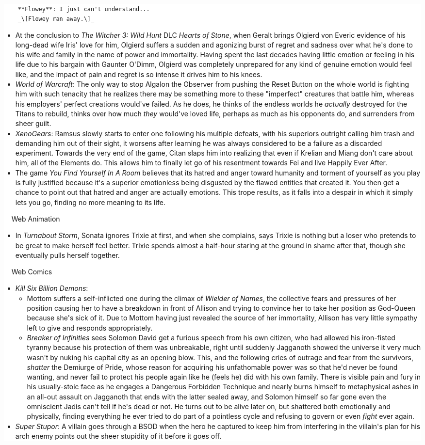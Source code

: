         **Flowey**: I just can't understand...  
        _\[Flowey ran away.\]_
        
-   At the conclusion to _The Witcher 3: Wild Hunt_ DLC _Hearts of Stone_, when Geralt brings Olgierd von Everic evidence of his long-dead wife Iris' love for him, Olgierd suffers a sudden and agonizing burst of regret and sadness over what he's done to his wife and family in the name of power and immortality. Having spent the last decades having little emotion or feeling in his life due to his bargain with Gaunter O'Dimm, Olgierd was completely unprepared for any kind of genuine emotion would feel like, and the impact of pain and regret is so intense it drives him to his knees.
-   _World of Warcraft_: The only way to stop Algalon the Observer from pushing the Reset Button on the whole world is fighting him with such tenacity that he realizes there may be something more to these "imperfect" creatures that battle him, whereas his employers' perfect creations would've failed. As he does, he thinks of the endless worlds he _actually_ destroyed for the Titans to rebuild, thinks over how much _they_ would've loved life, perhaps as much as his opponents do, and surrenders from sheer guilt.
-   _XenoGears_: Ramsus slowly starts to enter one following his multiple defeats, with his superiors outright calling him trash and demanding him out of their sight, it worsens after learning he was always considered to be a failure as a discarded experiment. Towards the very end of the game, Citan slaps him into realizing that even if Krelian and Miang don't care about him, all of the Elements do. This allows him to finally let go of his resentment towards Fei and live Happily Ever After.
-   The game _You Find Yourself In A Room_ believes that its hatred and anger toward humanity and torment of yourself as you play is fully justified because it's a superior emotionless being disgusted by the flawed entities that created it. You then get a chance to point out that hatred and anger are actually emotions. This trope results, as it falls into a despair in which it simply lets you go, finding no more meaning to its life.

    Web Animation 

-   In _Turnabout Storm_, Sonata ignores Trixie at first, and when she complains, says Trixie is nothing but a loser who pretends to be great to make herself feel better. Trixie spends almost a half-hour staring at the ground in shame after that, though she eventually pulls herself together.

    Web Comics 

-   _Kill Six Billion Demons_:
    -   Mottom suffers a self-inflicted one during the climax of _Wielder of Names_, the collective fears and pressures of her position causing her to have a breakdown in front of Allison and trying to convince her to take her position as God-Queen because she's sick of it. Due to Mottom having just revealed the source of her immortality, Allison has very little sympathy left to give and responds appropriately.
    -   _Breaker of Infinities_ sees Solomon David get a furious speech from his own citizen, who had allowed his iron-fisted tyranny because his protection of them was unbreakable, right until suddenly Jagganoth showed the universe it very much wasn't by nuking his capital city as an opening blow. This, and the following cries of outrage and fear from the survivors, _shatter_ the Demiurge of Pride, whose reason for acquiring his unfathomable power was so that he'd never be found wanting, and never fail to protect his people again like he (feels he) did with his own family. There is visible pain and fury in his usually-stoic face as he engages a Dangerous Forbidden Technique and nearly burns himself to metaphysical ashes in an all-out assault on Jagganoth that ends with the latter sealed away, and Solomon himself so far gone even the omniscient Jadis can't tell if he's dead or not. He turns out to be alive later on, but shattered both emotionally and physically, finding everything he ever tried to do part of a pointless cycle and refusing to govern or even _fight_ ever again.
-   _Super Stupor_: A villain goes through a BSOD when the hero he captured to keep him from interfering in the villain's plan for his arch enemy points out the sheer stupidity of it before it goes off.

